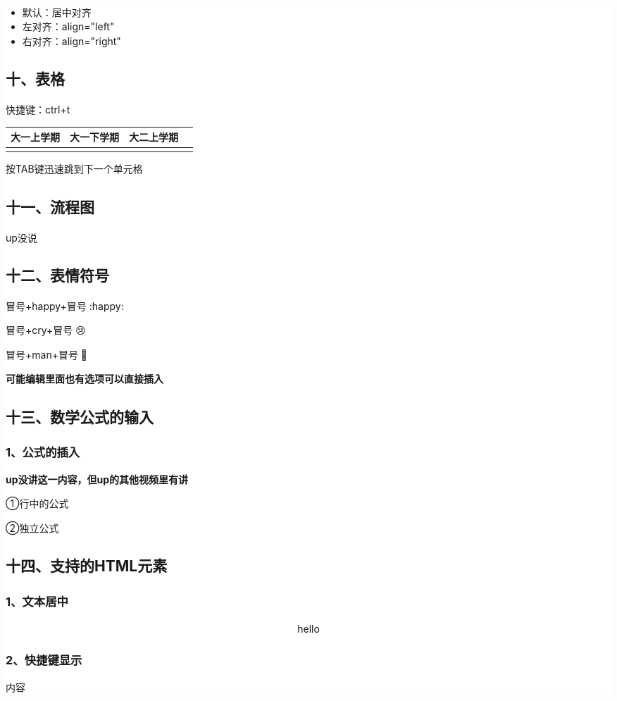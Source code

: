 - 默认：居中对齐
- 左对齐：align="left"
- 右对齐：align="right"



## 十、表格

快捷键：ctrl+t

| 大一上学期 | 大一下学期 | 大二上学期 |      |
| :--------: | :--------: | :--------: | ---- |
|            |            |            |      |

按TAB键迅速跳到下一个单元格



## 十一、流程图

up没说



## 十二、表情符号

冒号+happy+冒号      :happy:

冒号+cry+冒号     :cry:

冒号+man+冒号  :man:

**可能编辑里面也有选项可以直接插入**



## 十三、数学公式的输入

### 1、公式的插入

**up没讲这一内容，但up的其他视频里有讲**

①行中的公式

②独立公式



## 十四、支持的HTML元素

### 1、文本居中

<center>hello</center>

### 2、快捷键显示

<kbd>内容</kbd>
